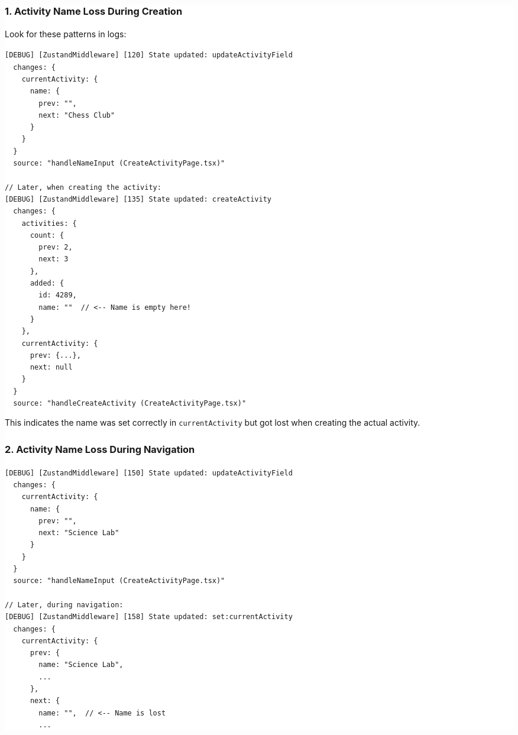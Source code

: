 ### 1. Activity Name Loss During Creation

Look for these patterns in logs:

```
[DEBUG] [ZustandMiddleware] [120] State updated: updateActivityField
  changes: {
    currentActivity: {
      name: {
        prev: "",
        next: "Chess Club"
      }
    }
  }
  source: "handleNameInput (CreateActivityPage.tsx)"
  
// Later, when creating the activity:
[DEBUG] [ZustandMiddleware] [135] State updated: createActivity
  changes: {
    activities: {
      count: {
        prev: 2,
        next: 3
      },
      added: {
        id: 4289,
        name: ""  // <-- Name is empty here!
      }
    },
    currentActivity: {
      prev: {...},
      next: null
    }
  }
  source: "handleCreateActivity (CreateActivityPage.tsx)"
```

This indicates the name was set correctly in `currentActivity` but got lost when creating the actual activity.

### 2. Activity Name Loss During Navigation

```
[DEBUG] [ZustandMiddleware] [150] State updated: updateActivityField
  changes: {
    currentActivity: {
      name: {
        prev: "",
        next: "Science Lab"
      }
    }
  }
  source: "handleNameInput (CreateActivityPage.tsx)"

// Later, during navigation:
[DEBUG] [ZustandMiddleware] [158] State updated: set:currentActivity
  changes: {
    currentActivity: {
      prev: {
        name: "Science Lab",
        ...
      },
      next: {
        name: "",  // <-- Name is lost
        ...
```